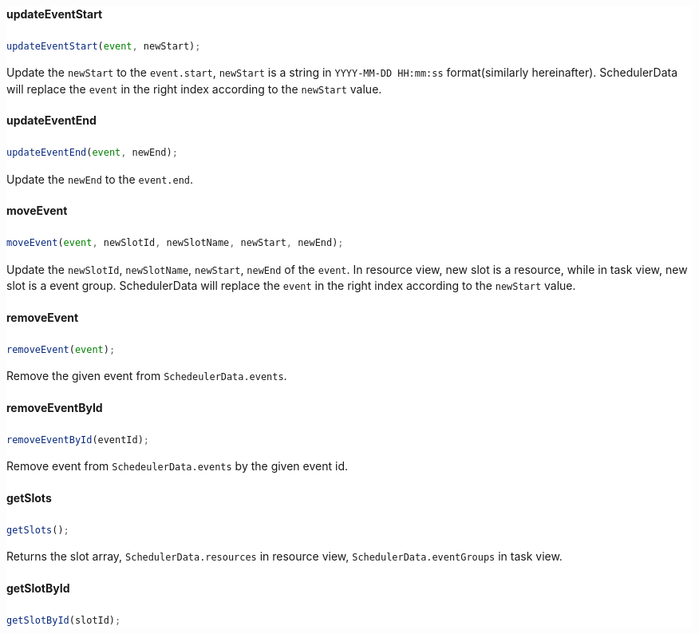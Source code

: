 #### updateEventStart

```js
updateEventStart(event, newStart);
```

Update the `newStart` to the `event.start`, `newStart` is a string in `YYYY-MM-DD HH:mm:ss` format(similarly hereinafter).
SchedulerData will replace the `event` in the right index according to the `newStart` value.

#### updateEventEnd

```js
updateEventEnd(event, newEnd);
```

Update the `newEnd` to the `event.end`.

#### moveEvent

```js
moveEvent(event, newSlotId, newSlotName, newStart, newEnd);
```

Update the `newSlotId`, `newSlotName`, `newStart`, `newEnd` of the `event`. In resource view, new slot is a resource,
while in task view, new slot is a event group. SchedulerData will replace the `event` in the right index according
to the `newStart` value.

#### removeEvent

```js
removeEvent(event);
```

Remove the given event from `SchedeulerData.events`.

#### removeEventById

```js
removeEventById(eventId);
```

Remove event from `SchedeulerData.events` by the given event id.

#### getSlots

```js
getSlots();
```

Returns the slot array, `SchedulerData.resources` in resource view, `SchedulerData.eventGroups` in task view.

#### getSlotById

```js
getSlotById(slotId);
```
